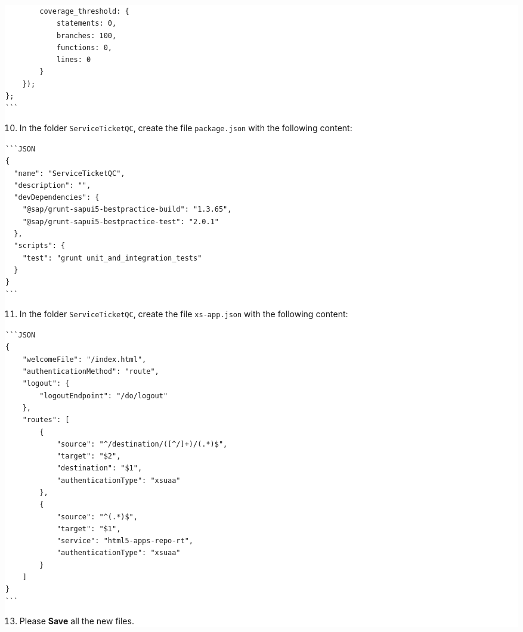     		coverage_threshold: {
    			statements: 0,
    			branches: 100,
    			functions: 0,
    			lines: 0
    		}
    	});
    };    
    ```

  10. In the folder `ServiceTicketQC`, create the file `package.json` with the following content:

    ```JSON
    {
      "name": "ServiceTicketQC",
      "description": "",
      "devDependencies": {
        "@sap/grunt-sapui5-bestpractice-build": "1.3.65",
        "@sap/grunt-sapui5-bestpractice-test": "2.0.1"
      },
      "scripts": {
        "test": "grunt unit_and_integration_tests"
      }
    }        
    ```

  11. In the folder `ServiceTicketQC`, create the file `xs-app.json` with the following content:

    ```JSON
    {
    	"welcomeFile": "/index.html",
    	"authenticationMethod": "route",
    	"logout": {
    		"logoutEndpoint": "/do/logout"
    	},
    	"routes": [
    		{
    			"source": "^/destination/([^/]+)/(.*)$",
    			"target": "$2",
    			"destination": "$1",
    			"authenticationType": "xsuaa"
    		},		
    		{
    			"source": "^(.*)$",
    			"target": "$1",
    			"service": "html5-apps-repo-rt",
    			"authenticationType": "xsuaa"
    		}
    	]
    }    
    ```

  13. Please **Save** all the new files.
